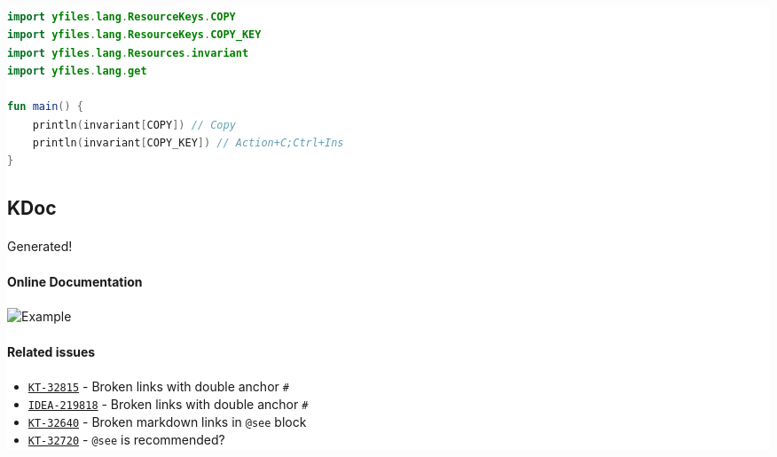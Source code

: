 ```Kotlin
import yfiles.lang.ResourceKeys.COPY
import yfiles.lang.ResourceKeys.COPY_KEY
import yfiles.lang.Resources.invariant
import yfiles.lang.get

fun main() {
    println(invariant[COPY]) // Copy
    println(invariant[COPY_KEY]) // Action+C;Ctrl+Ins
}
```

## KDoc

Generated!

#### Online Documentation

![Example](assets/online-documentation.gif)

#### Related issues

* [`KT-32815`](https://youtrack.jetbrains.com/issue/KT-32815) - Broken links with double anchor `#`
* [`IDEA-219818`](https://youtrack.jetbrains.com/issue/IDEA-219818) - Broken links with double anchor `#`
* [`KT-32640`](https://youtrack.jetbrains.com/issue/KT-32640) - Broken markdown links in `@see` block
* [`KT-32720`](https://youtrack.jetbrains.com/issue/KT-32720) - `@see` is recommended?

[11]: https://www.yworks.com/products/yfiles-for-html

[12]: http://docs.yworks.com/yfileshtml/

[21]: https://www.yworks.com/products/yfiles-for-html/vsdx-export

[22]: https://docs.yworks.com/vsdx-html/

[31]: https://docs.yworks.com/yfileshtml/#/api/Class

[41]: http://docs.yworks.com/yfileshtml/#/dguide/customizing_concepts_resource-keys#resource_defaults
